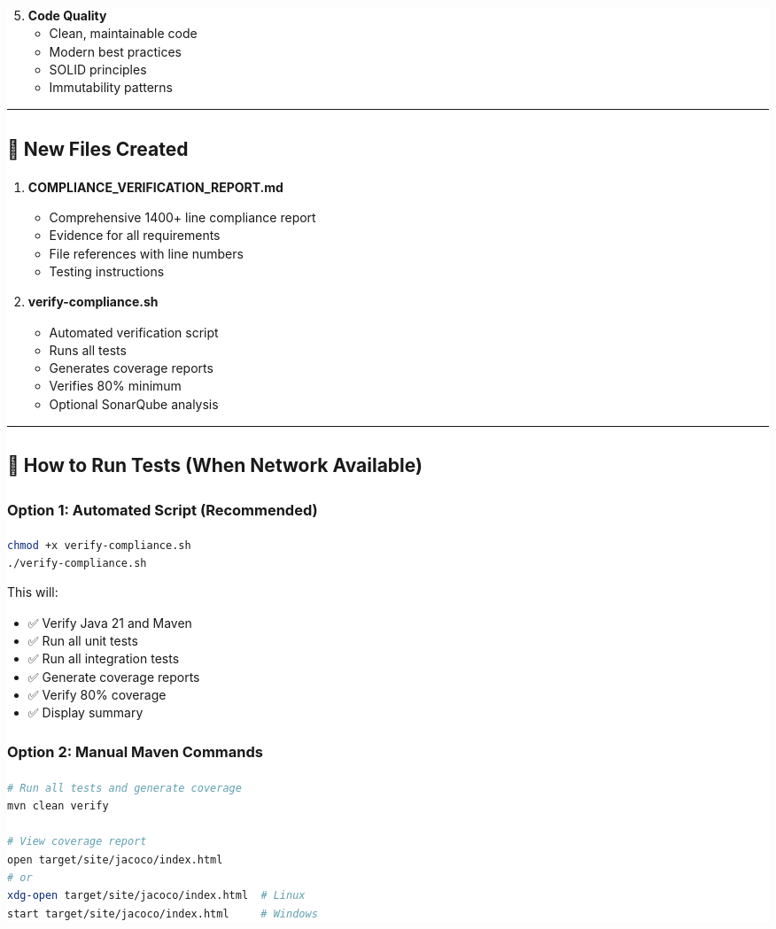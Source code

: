 5. **Code Quality**
   - Clean, maintainable code
   - Modern best practices
   - SOLID principles
   - Immutability patterns

---

## 📝 New Files Created

1. **COMPLIANCE_VERIFICATION_REPORT.md**
   - Comprehensive 1400+ line compliance report
   - Evidence for all requirements
   - File references with line numbers
   - Testing instructions

2. **verify-compliance.sh**
   - Automated verification script
   - Runs all tests
   - Generates coverage reports
   - Verifies 80% minimum
   - Optional SonarQube analysis

---

## 🚀 How to Run Tests (When Network Available)

### Option 1: Automated Script (Recommended)
```bash
chmod +x verify-compliance.sh
./verify-compliance.sh
```

This will:
- ✅ Verify Java 21 and Maven
- ✅ Run all unit tests
- ✅ Run all integration tests
- ✅ Generate coverage reports
- ✅ Verify 80% coverage
- ✅ Display summary

### Option 2: Manual Maven Commands
```bash
# Run all tests and generate coverage
mvn clean verify

# View coverage report
open target/site/jacoco/index.html
# or
xdg-open target/site/jacoco/index.html  # Linux
start target/site/jacoco/index.html     # Windows
```
